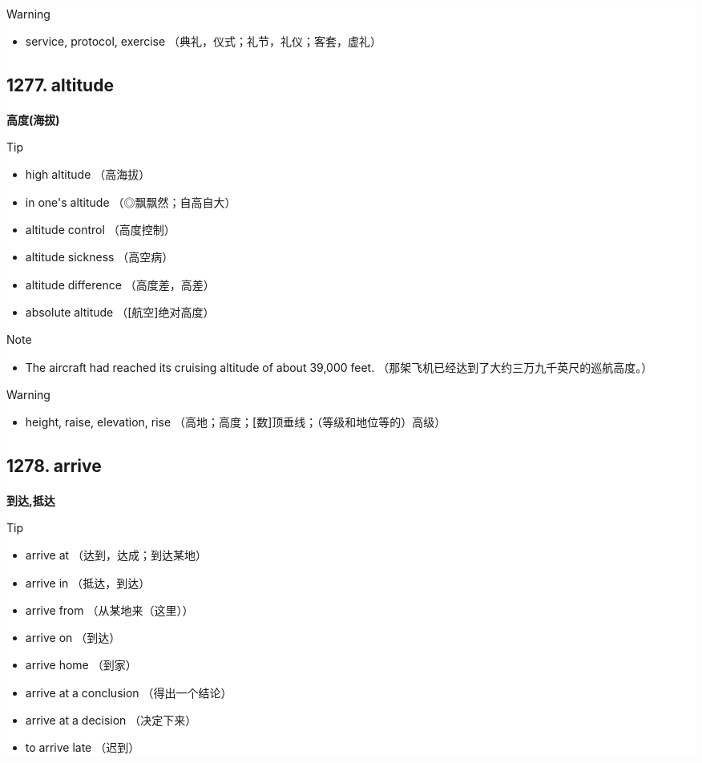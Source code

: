 > [!WARNING]
>
> - service, protocol, exercise （典礼，仪式；礼节，礼仪；客套，虚礼）
>

## 1277. altitude

**高度(海拔)**

> [!TIP]
>
> - high altitude （高海拔）
>
> - in one's altitude （◎飘飘然；自高自大）
>
> - altitude control （高度控制）
>
> - altitude sickness （高空病）
>
> - altitude difference （高度差，高差）
>
> - absolute altitude （[航空]绝对高度）
>

> [!NOTE]
>
> - The aircraft had reached its cruising altitude of about 39,000 feet. （那架飞机已经达到了大约三万九千英尺的巡航高度。）
>

> [!WARNING]
>
> - height, raise, elevation, rise （高地；高度；[数]顶垂线；（等级和地位等的）高级）
>

## 1278. arrive

**到达,抵达**

> [!TIP]
>
> - arrive at （达到，达成；到达某地）
>
> - arrive in （抵达，到达）
>
> - arrive from （从某地来（这里））
>
> - arrive on （到达）
>
> - arrive home （到家）
>
> - arrive at a conclusion （得出一个结论）
>
> - arrive at a decision （决定下来）
>
> - to arrive late （迟到）
>

